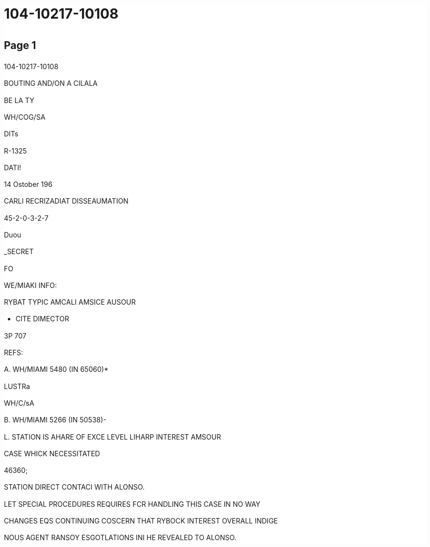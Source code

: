 # 104-10217-10108

## Page 1

104-10217-10108

BOUTING AND/ON A CILALA

BE LA TY

WH/COG/SA

DITs

R-1325

DATI!

14 Ostober 196

CARLI RECRIZADIAT DISSEAUMATION

45-2-0-3-2-7

Duou

_SECRET

FO

WE/MIAKI INFO:

RYBAT TYPIC AMCALI AMSICE AUSOUR

* CITE DIMECTOR

3P 707

REFS:

A. WH/MIAMI 5480 (IN 65060)*

LUSTRa

WH/C/sA

B. WH/MIAMI 5266 (IN 50538)-

L. STATION IS AHARE OF EXCE LEVEL LIHARP INTEREST AMSOUR

CASE WHICK NECESSITATED

46360;

STATION DIRECT CONTACI WITH ALONSO.

LET SPECIAL PROCEDURES REQUIRES FCR HANDLING THIS CASE IN NO WAY

CHANGES EQS CONTINUING COSCERN THAT RYBOCK INTEREST OVERALL INDIGE

NOUS AGENT RANSOY ESGOTLATIONS INI HE REVEALED TO ALONSO.
